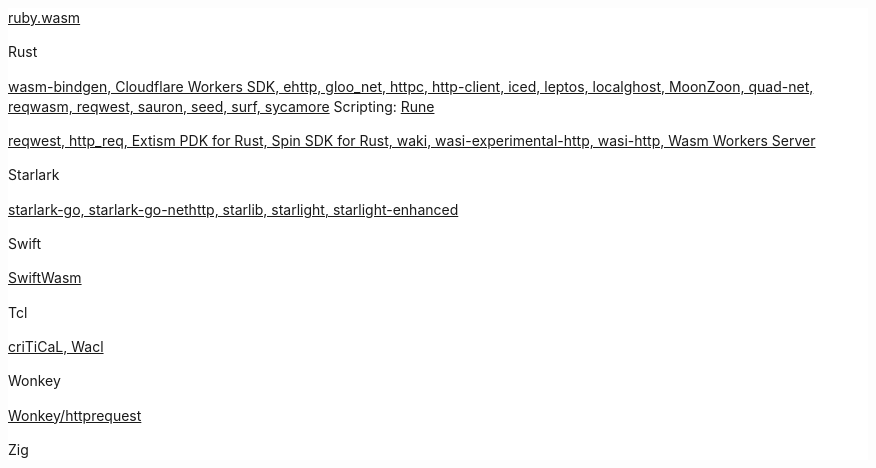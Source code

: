 [ruby.wasm](#ruby)

</td>
<td></td>
</tr>
<tr>
<td>Rust</td>
<td>

[wasm-bindgen, Cloudflare Workers SDK, ehttp, gloo_net, httpc, http-client, 
iced, leptos, localghost, MoonZoon, quad-net,
reqwasm, reqwest, sauron, seed, surf,
sycamore](#rust) Scripting: [Rune](#rust-scripting) 

</td>
<td>

[reqwest, http_req, Extism PDK for Rust, Spin SDK for Rust, waki,
wasi-experimental-http, wasi-http, Wasm Workers Server](#rust-wasi)

</td>
</tr>
<tr>
<td>Starlark</td>
<td>

[starlark-go, starlark-go-nethttp, starlib, starlight, starlight-enhanced](#starlark)

</td>
<td></td>
</tr>
<tr>
<td>Swift</td>
<td>

[SwiftWasm](#swift)

</td>
<td></td>
</tr>
<tr>
<td>Tcl</td>
<td>

[criTiCaL, Wacl](#tcl)

</td>
<td></td>
</tr>
<tr>
<td>Wonkey</td>
<td>

[Wonkey/httprequest](#wonkey)

</td>
<td></td>
</tr>
<tr>
<td>Zig</td>
<td></td>
<td>
